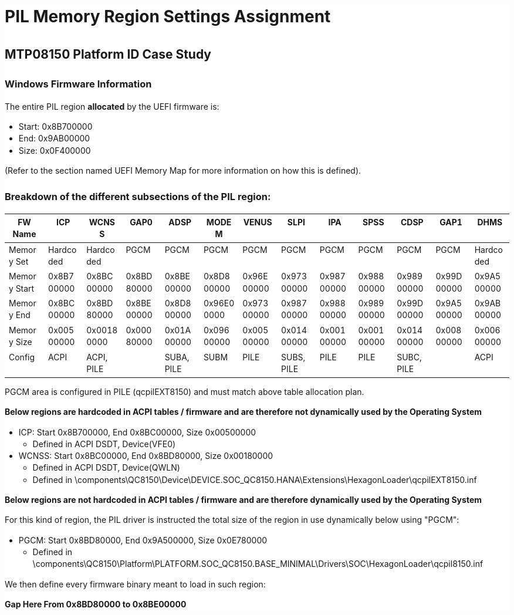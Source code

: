 # PIL Memory Region Settings Assignment

## MTP08150 Platform ID Case Study

### Windows Firmware Information

The entire PIL region **allocated** by the UEFI firmware is:

- Start: 0x8B700000
- End:   0x9AB00000
- Size:  0x0F400000

(Refer to the section named UEFI Memory Map for more information on how this is defined).

### Breakdown of the different subsections of the PIL region:

| FW Name      | ICP        | WCNSS      | GAP0       | ADSP       | MODEM      | VENUS      | SLPI       | IPA        | SPSS       | CDSP       | GAP1       | DHMS       |
|--------------|------------|------------|------------|------------|------------|------------|------------|------------|------------|------------|------------|------------|
| Memory Set   | Hardcoded  | Hardcoded  | PGCM       | PGCM       | PGCM       | PGCM       | PGCM       | PGCM       | PGCM       | PGCM       | PGCM       | Hardcoded  |
| Memory Start | 0x8B700000 | 0x8BC00000 | 0x8BD80000 | 0x8BE00000 | 0x8D800000 | 0x96E00000 | 0x97300000 | 0x98700000 | 0x98800000 | 0x98900000 | 0x99D00000 | 0x9A500000 |
| Memory End   | 0x8BC00000 | 0x8BD80000 | 0x8BE00000 | 0x8D800000 | 0x96E00000 | 0x97300000 | 0x98700000 | 0x98800000 | 0x98900000 | 0x99D00000 | 0x9A500000 | 0x9AB00000 |
| Memory Size  | 0x00500000 | 0x00180000 | 0x00080000 | 0x01A00000 | 0x09600000 | 0x00500000 | 0x01400000 | 0x00100000 | 0x00100000 | 0x01400000 | 0x00800000 | 0x00600000 |
| Config       | ACPI       | ACPI, PILE |            | SUBA, PILE | SUBM       | PILE       | SUBS, PILE | PILE       | PILE       | SUBC, PILE |            | ACPI       |

PGCM area is configured in PILE (qcpilEXT8150) and must match above table allocation plan.

**Below regions are hardcoded in ACPI tables / firmware and are therefore not dynamically used by the Operating System**

- ICP:   Start 0x8B700000, End 0x8BC00000, Size 0x00500000
    - Defined in ACPI DSDT, Device(VFE0)
- WCNSS: Start 0x8BC00000, End 0x8BD80000, Size 0x00180000
    - Defined in ACPI DSDT, Device(QWLN)
    - Defined in \components\QC8150\Device\DEVICE.SOC_QC8150.HANA\Extensions\HexagonLoader\qcpilEXT8150.inf

**Below regions are not hardcoded in ACPI tables / firmware and are therefore dynamically used by the Operating System**

For this kind of region, the PIL driver is instructed the total size of the region in use dynamically below using "PGCM":

- PGCM:  Start 0x8BD80000, End 0x9A500000, Size 0x0E780000
    - Defined in \components\QC8150\Platform\PLATFORM.SOC_QC8150.BASE_MINIMAL\Drivers\SOC\HexagonLoader\qcpil8150.inf

We then define every firmware binary meant to load in such region:

**Gap Here From 0x8BD80000 to 0x8BE00000**
